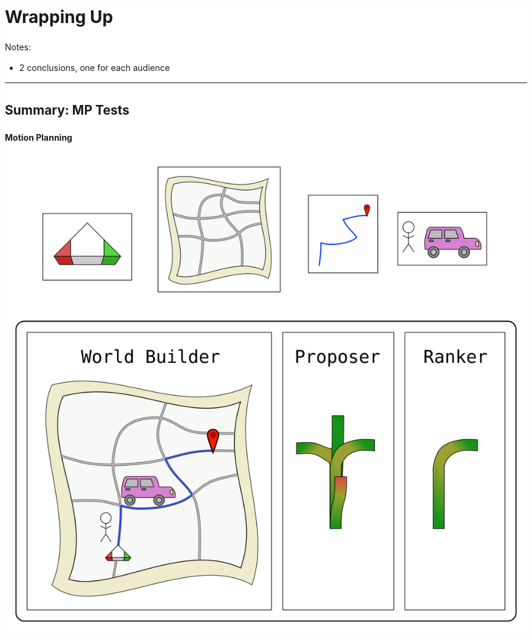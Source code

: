 
# Wrapping Up

Notes:

- 2 conclusions, one for each audience

---

## Summary: MP Tests

<div class="container">
<div class="fragment fade-in">

#### Motion Planning

<img src="./figures/mp_parts/planner_summary.svg">
